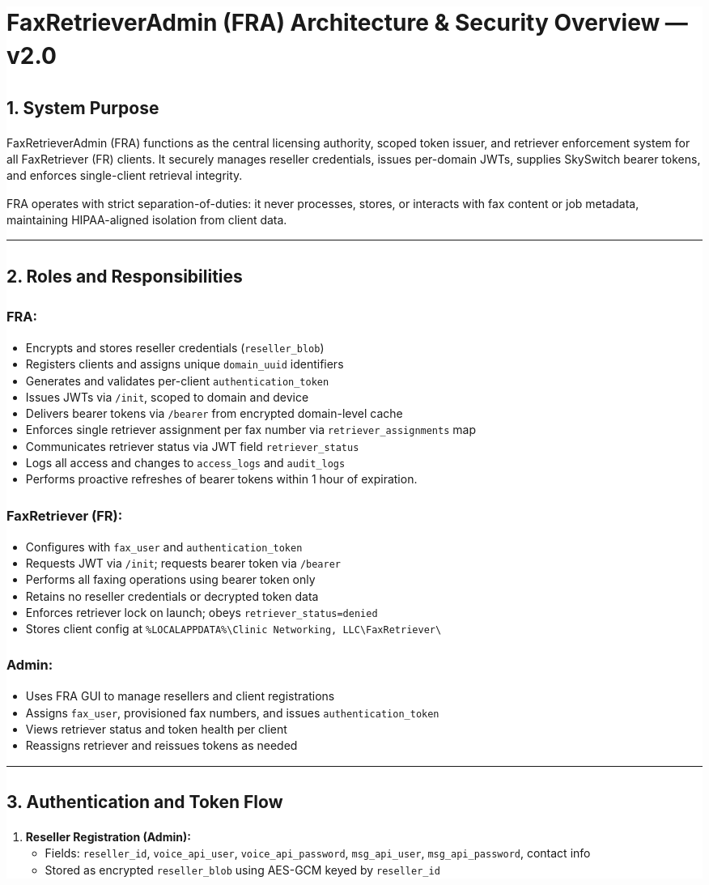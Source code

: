 # FaxRetrieverAdmin (FRA) Architecture & Security Overview — v2.0

## 1. System Purpose

FaxRetrieverAdmin (FRA) functions as the central licensing authority, scoped token issuer, and retriever enforcement system for all FaxRetriever (FR) clients. It securely manages reseller credentials, issues per-domain JWTs, supplies SkySwitch bearer tokens, and enforces single-client retrieval integrity.

FRA operates with strict separation-of-duties: it never processes, stores, or interacts with fax content or job metadata, maintaining HIPAA-aligned isolation from client data.

---

## 2. Roles and Responsibilities

### FRA:
- Encrypts and stores reseller credentials (`reseller_blob`)
- Registers clients and assigns unique `domain_uuid` identifiers
- Generates and validates per-client `authentication_token`
- Issues JWTs via `/init`, scoped to domain and device
- Delivers bearer tokens via `/bearer` from encrypted domain-level cache
- Enforces single retriever assignment per fax number via `retriever_assignments` map
- Communicates retriever status via JWT field `retriever_status`
- Logs all access and changes to `access_logs` and `audit_logs`
- Performs proactive refreshes of bearer tokens within 1 hour of expiration.

### FaxRetriever (FR):
- Configures with `fax_user` and `authentication_token`
- Requests JWT via `/init`; requests bearer token via `/bearer`
- Performs all faxing operations using bearer token only
- Retains no reseller credentials or decrypted token data
- Enforces retriever lock on launch; obeys `retriever_status=denied`
- Stores client config at `%LOCALAPPDATA%\Clinic Networking, LLC\FaxRetriever\`

### Admin:
- Uses FRA GUI to manage resellers and client registrations
- Assigns `fax_user`, provisioned fax numbers, and issues `authentication_token`
- Views retriever status and token health per client
- Reassigns retriever and reissues tokens as needed

---

## 3. Authentication and Token Flow

1. **Reseller Registration (Admin):**
   - Fields: `reseller_id`, `voice_api_user`, `voice_api_password`, `msg_api_user`, `msg_api_password`, contact info
   - Stored as encrypted `reseller_blob` using AES-GCM keyed by `reseller_id`
